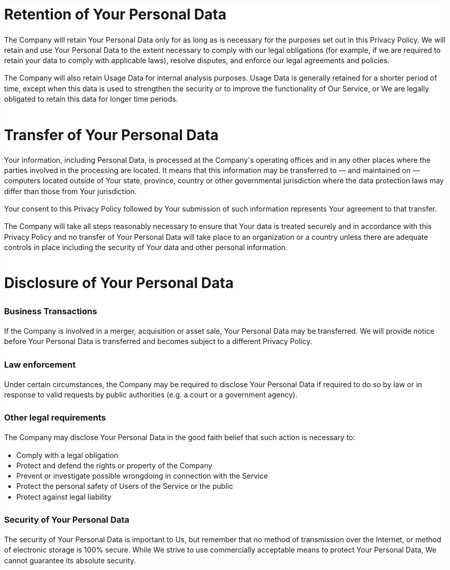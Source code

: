 # Retention of Your Personal Data
The Company will retain Your Personal Data only for as long as is necessary for the purposes set out in this Privacy Policy. We will retain and use Your Personal Data to the extent necessary to comply with our legal obligations (for example, if we are required to retain your data to comply with applicable laws), resolve disputes, and enforce our legal agreements and policies.

The Company will also retain Usage Data for internal analysis purposes. Usage Data is generally retained for a shorter period of time, except when this data is used to strengthen the security or to improve the functionality of Our Service, or We are legally obligated to retain this data for longer time periods.

# Transfer of Your Personal Data
Your information, including Personal Data, is processed at the Company's operating offices and in any other places where the parties involved in the processing are located. It means that this information may be transferred to — and maintained on — computers located outside of Your state, province, country or other governmental jurisdiction where the data protection laws may differ than those from Your jurisdiction.

Your consent to this Privacy Policy followed by Your submission of such information represents Your agreement to that transfer.

The Company will take all steps reasonably necessary to ensure that Your data is treated securely and in accordance with this Privacy Policy and no transfer of Your Personal Data will take place to an organization or a country unless there are adequate controls in place including the security of Your data and other personal information.

# Disclosure of Your Personal Data
### Business Transactions
If the Company is involved in a merger, acquisition or asset sale, Your Personal Data may be transferred. We will provide notice before Your Personal Data is transferred and becomes subject to a different Privacy Policy.

### Law enforcement
Under certain circumstances, the Company may be required to disclose Your Personal Data if required to do so by law or in response to valid requests by public authorities (e.g. a court or a government agency).

### Other legal requirements
The Company may disclose Your Personal Data in the good faith belief that such action is necessary to:
- Comply with a legal obligation
- Protect and defend the rights or property of the Company
- Prevent or investigate possible wrongdoing in connection with the Service
- Protect the personal safety of Users of the Service or the public
- Protect against legal liability

### Security of Your Personal Data
The security of Your Personal Data is important to Us, but remember that no method of transmission over the Internet, or method of electronic storage is 100% secure. While We strive to use commercially acceptable means to protect Your Personal Data, We cannot guarantee its absolute security.
